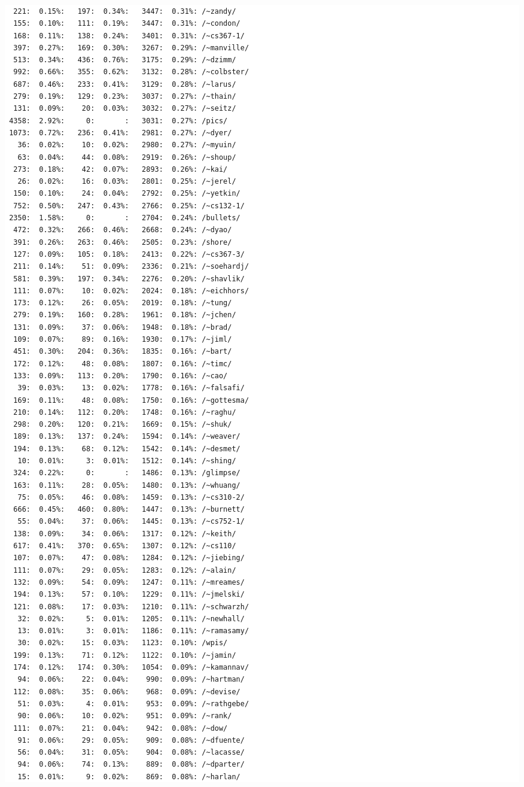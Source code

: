       221:  0.15%:   197:  0.34%:   3447:  0.31%: /~zandy/
      155:  0.10%:   111:  0.19%:   3447:  0.31%: /~condon/
      168:  0.11%:   138:  0.24%:   3401:  0.31%: /~cs367-1/
      397:  0.27%:   169:  0.30%:   3267:  0.29%: /~manville/
      513:  0.34%:   436:  0.76%:   3175:  0.29%: /~dzimm/
      992:  0.66%:   355:  0.62%:   3132:  0.28%: /~colbster/
      687:  0.46%:   233:  0.41%:   3129:  0.28%: /~larus/
      279:  0.19%:   129:  0.23%:   3037:  0.27%: /~thain/
      131:  0.09%:    20:  0.03%:   3032:  0.27%: /~seitz/
     4358:  2.92%:     0:       :   3031:  0.27%: /pics/
     1073:  0.72%:   236:  0.41%:   2981:  0.27%: /~dyer/
       36:  0.02%:    10:  0.02%:   2980:  0.27%: /~myuin/
       63:  0.04%:    44:  0.08%:   2919:  0.26%: /~shoup/
      273:  0.18%:    42:  0.07%:   2893:  0.26%: /~kai/
       26:  0.02%:    16:  0.03%:   2801:  0.25%: /~jerel/
      150:  0.10%:    24:  0.04%:   2792:  0.25%: /~yetkin/
      752:  0.50%:   247:  0.43%:   2766:  0.25%: /~cs132-1/
     2350:  1.58%:     0:       :   2704:  0.24%: /bullets/
      472:  0.32%:   266:  0.46%:   2668:  0.24%: /~dyao/
      391:  0.26%:   263:  0.46%:   2505:  0.23%: /shore/
      127:  0.09%:   105:  0.18%:   2413:  0.22%: /~cs367-3/
      211:  0.14%:    51:  0.09%:   2336:  0.21%: /~soehardj/
      581:  0.39%:   197:  0.34%:   2276:  0.20%: /~shavlik/
      111:  0.07%:    10:  0.02%:   2024:  0.18%: /~eichhors/
      173:  0.12%:    26:  0.05%:   2019:  0.18%: /~tung/
      279:  0.19%:   160:  0.28%:   1961:  0.18%: /~jchen/
      131:  0.09%:    37:  0.06%:   1948:  0.18%: /~brad/
      109:  0.07%:    89:  0.16%:   1930:  0.17%: /~jiml/
      451:  0.30%:   204:  0.36%:   1835:  0.16%: /~bart/
      172:  0.12%:    48:  0.08%:   1807:  0.16%: /~timc/
      133:  0.09%:   113:  0.20%:   1790:  0.16%: /~cao/
       39:  0.03%:    13:  0.02%:   1778:  0.16%: /~falsafi/
      169:  0.11%:    48:  0.08%:   1750:  0.16%: /~gottesma/
      210:  0.14%:   112:  0.20%:   1748:  0.16%: /~raghu/
      298:  0.20%:   120:  0.21%:   1669:  0.15%: /~shuk/
      189:  0.13%:   137:  0.24%:   1594:  0.14%: /~weaver/
      194:  0.13%:    68:  0.12%:   1542:  0.14%: /~desmet/
       10:  0.01%:     3:  0.01%:   1512:  0.14%: /~shing/
      324:  0.22%:     0:       :   1486:  0.13%: /glimpse/
      163:  0.11%:    28:  0.05%:   1480:  0.13%: /~whuang/
       75:  0.05%:    46:  0.08%:   1459:  0.13%: /~cs310-2/
      666:  0.45%:   460:  0.80%:   1447:  0.13%: /~burnett/
       55:  0.04%:    37:  0.06%:   1445:  0.13%: /~cs752-1/
      138:  0.09%:    34:  0.06%:   1317:  0.12%: /~keith/
      617:  0.41%:   370:  0.65%:   1307:  0.12%: /~cs110/
      107:  0.07%:    47:  0.08%:   1284:  0.12%: /~jiebing/
      111:  0.07%:    29:  0.05%:   1283:  0.12%: /~alain/
      132:  0.09%:    54:  0.09%:   1247:  0.11%: /~mreames/
      194:  0.13%:    57:  0.10%:   1229:  0.11%: /~jmelski/
      121:  0.08%:    17:  0.03%:   1210:  0.11%: /~schwarzh/
       32:  0.02%:     5:  0.01%:   1205:  0.11%: /~newhall/
       13:  0.01%:     3:  0.01%:   1186:  0.11%: /~ramasamy/
       30:  0.02%:    15:  0.03%:   1123:  0.10%: /wpis/
      199:  0.13%:    71:  0.12%:   1122:  0.10%: /~jamin/
      174:  0.12%:   174:  0.30%:   1054:  0.09%: /~kamannav/
       94:  0.06%:    22:  0.04%:    990:  0.09%: /~hartman/
      112:  0.08%:    35:  0.06%:    968:  0.09%: /~devise/
       51:  0.03%:     4:  0.01%:    953:  0.09%: /~rathgebe/
       90:  0.06%:    10:  0.02%:    951:  0.09%: /~rank/
      111:  0.07%:    21:  0.04%:    942:  0.08%: /~dow/
       91:  0.06%:    29:  0.05%:    909:  0.08%: /~dfuente/
       56:  0.04%:    31:  0.05%:    904:  0.08%: /~lacasse/
       94:  0.06%:    74:  0.13%:    889:  0.08%: /~dparter/
       15:  0.01%:     9:  0.02%:    869:  0.08%: /~harlan/